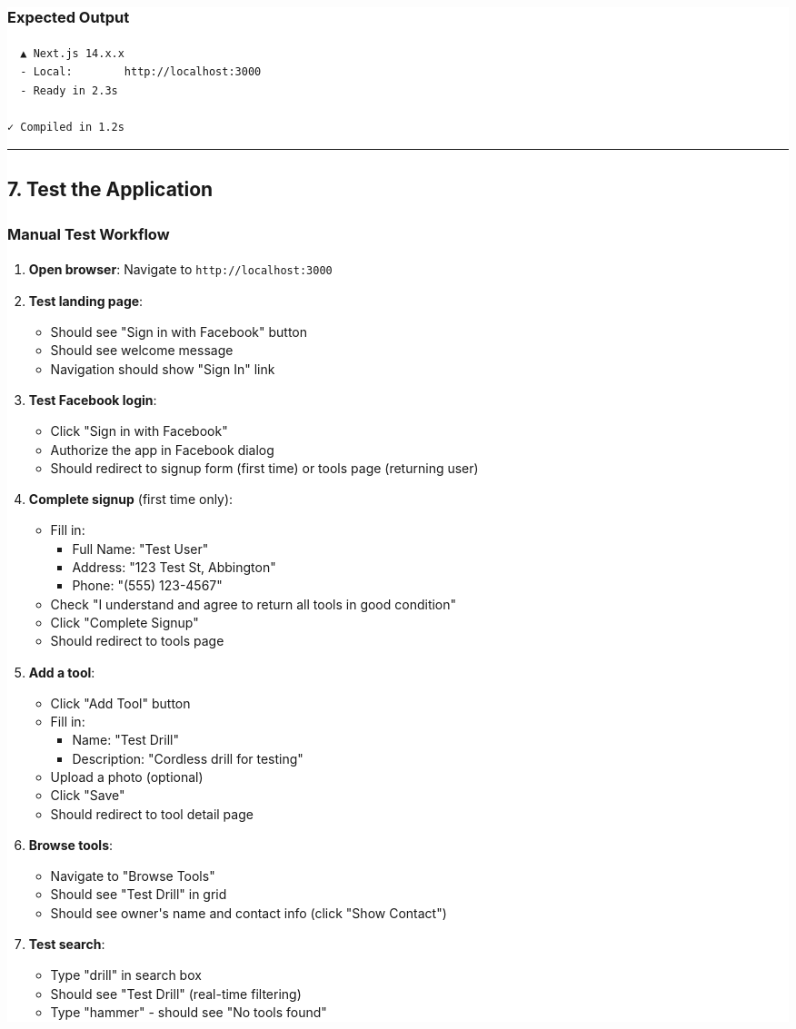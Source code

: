 ### Expected Output

```
  ▲ Next.js 14.x.x
  - Local:        http://localhost:3000
  - Ready in 2.3s

✓ Compiled in 1.2s
```

---

## 7. Test the Application

### Manual Test Workflow

1. **Open browser**: Navigate to `http://localhost:3000`

2. **Test landing page**:
   - Should see "Sign in with Facebook" button
   - Should see welcome message
   - Navigation should show "Sign In" link

3. **Test Facebook login**:
   - Click "Sign in with Facebook"
   - Authorize the app in Facebook dialog
   - Should redirect to signup form (first time) or tools page (returning user)

4. **Complete signup** (first time only):
   - Fill in:
     - Full Name: "Test User"
     - Address: "123 Test St, Abbington"
     - Phone: "(555) 123-4567"
   - Check "I understand and agree to return all tools in good condition"
   - Click "Complete Signup"
   - Should redirect to tools page

5. **Add a tool**:
   - Click "Add Tool" button
   - Fill in:
     - Name: "Test Drill"
     - Description: "Cordless drill for testing"
   - Upload a photo (optional)
   - Click "Save"
   - Should redirect to tool detail page

6. **Browse tools**:
   - Navigate to "Browse Tools"
   - Should see "Test Drill" in grid
   - Should see owner's name and contact info (click "Show Contact")

7. **Test search**:
   - Type "drill" in search box
   - Should see "Test Drill" (real-time filtering)
   - Type "hammer" - should see "No tools found"
